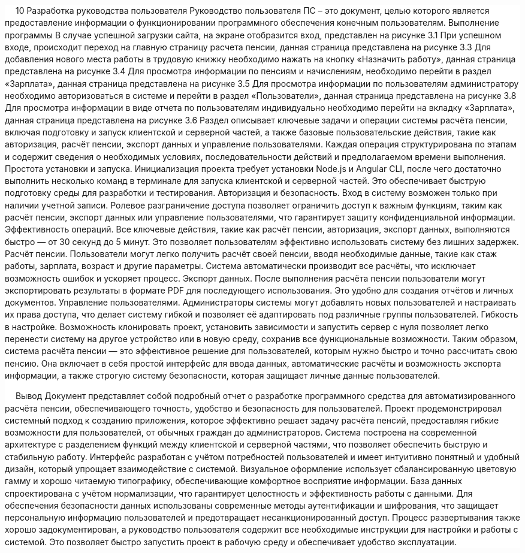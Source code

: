  
10 Разработка руководства пользователя
Руководство пользователя ПС – это документ, целью которого является предоставление информации о функционировании программного обеспечения конечным пользователям.
Выполнение программы 
В случае успешной загрузки сайта, на экране отобразится вход, представлен на рисунке 3.1
При успешном входе, происходит переход на главную страницу расчета пенсии, данная страница представлена на рисунке 3.3
Для добавления нового места работы в трудовую книжку необходимо нажать на кнопку «Назначить работу», данная страница представлена на рисунке 3.4
Для просмотра информации по пенсиям и начислениям, необходимо перейти в раздел «Зарплата», данная страница представлена на рисунке 3.5
Для просмотра информации по пользователям администратору необходимо авторизоваться в системе и перейти в раздел «Пользователи», данная страница представлена на рисунке 3.8
Для просмотра информации в виде отчета по пользователям индивидуально необходимо перейти на вкладку «Зарплата», данная страница представлена на рисунке 3.6
Раздел описывает ключевые задачи и операции системы расчёта пенсии, включая подготовку и запуск клиентской и серверной частей, а также базовые пользовательские действия, такие как авторизация, расчёт пенсии, экспорт данных и управление пользователями. Каждая операция структурирована по этапам и содержит сведения о необходимых условиях, последовательности действий и предполагаемом времени выполнения.
Простота установки и запуска. Инициализация проекта требует установки Node.js и Angular CLI, после чего достаточно выполнить несколько команд в терминале для запуска клиентской и серверной частей. Это обеспечивает быструю подготовку среды для разработки и тестирования.
Авторизация и безопасность. Вход в систему возможен только при наличии учетной записи. Ролевое разграничение доступа позволяет ограничить доступ к важным функциям, таким как расчёт пенсии, экспорт данных или управление пользователями, что гарантирует защиту конфиденциальной информации.
Эффективность операций. Все ключевые действия, такие как расчёт пенсии, авторизация, экспорт данных, выполняются быстро — от 30 секунд до 5 минут. Это позволяет пользователям эффективно использовать систему без лишних задержек.
Расчёт пенсии. Пользователи могут легко получить расчёт своей пенсии, вводя необходимые данные, такие как стаж работы, зарплата, возраст и другие параметры. Система автоматически производит все расчёты, что исключает возможность ошибок и ускоряет процесс.
Экспорт данных. После выполнения расчёта пенсии пользователи могут экспортировать результаты в формате PDF для последующего использования. Это удобно для создания отчётов и личных документов.
Управление пользователями. Администраторы системы могут добавлять новых пользователей и настраивать их права доступа, что делает систему гибкой и позволяет её адаптировать под различные группы пользователей.
Гибкость в настройке. Возможность клонировать проект, установить зависимости и запустить сервер с нуля позволяет легко перенести систему на другое устройство или в новую среду, сохранив все функциональные возможности.
Таким образом, система расчёта пенсии — это эффективное решение для пользователей, которым нужно быстро и точно рассчитать свою пенсию. Она включает в себя простой интерфейс для ввода данных, автоматические расчёты и возможность экспорта информации, а также строгую систему безопасности, которая защищает личные данные пользователей.

 
Вывод
Документ представляет собой подробный отчет о разработке программного средства для автоматизированного расчёта пенсии, обеспечивающего точность, удобство и безопасность для пользователей. Проект продемонстрировал системный подход к созданию приложения, которое эффективно решает задачу расчёта пенсий, предоставляя гибкие возможности для пользователей, от обычных граждан до администраторов.
Система построена на современной архитектуре с разделением функций между клиентской и серверной частями, что позволяет обеспечить быструю и стабильную работу. Интерфейс разработан с учётом потребностей пользователей и имеет интуитивно понятный и удобный дизайн, который упрощает взаимодействие с системой. Визуальное оформление использует сбалансированную цветовую гамму и хорошо читаемую типографику, обеспечивающие комфортное восприятие информации.
База данных спроектирована с учётом нормализации, что гарантирует целостность и эффективность работы с данными. Для обеспечения безопасности данных использованы современные методы аутентификации и шифрования, что защищает персональную информацию пользователей и предотвращает несанкционированный доступ.
Процесс развертывания также хорошо задокументирован, а руководство пользователя содержит все необходимые инструкции для настройки и работы с системой. Это позволяет быстро запустить проект в рабочую среду и обеспечивает удобство эксплуатации.